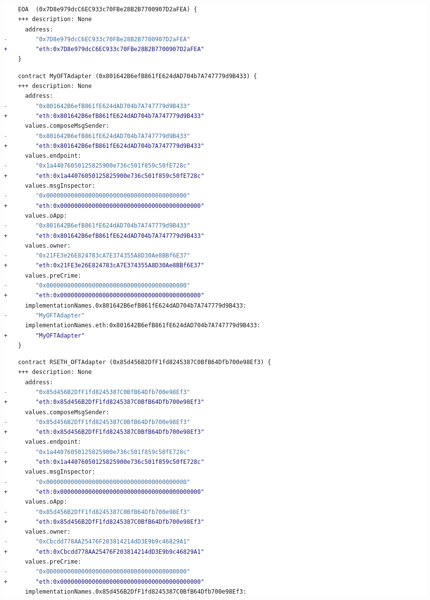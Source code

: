 ```diff
    EOA  (0x7D8e979dcC6EC933c70FBe28B2B7700907D2aFEA) {
    +++ description: None
      address:
-        "0x7D8e979dcC6EC933c70FBe28B2B7700907D2aFEA"
+        "eth:0x7D8e979dcC6EC933c70FBe28B2B7700907D2aFEA"
    }
```

```diff
    contract MyOFTAdapter (0x801642B6efB861fE624dAD704b7A747779d9B433) {
    +++ description: None
      address:
-        "0x801642B6efB861fE624dAD704b7A747779d9B433"
+        "eth:0x801642B6efB861fE624dAD704b7A747779d9B433"
      values.composeMsgSender:
-        "0x801642B6efB861fE624dAD704b7A747779d9B433"
+        "eth:0x801642B6efB861fE624dAD704b7A747779d9B433"
      values.endpoint:
-        "0x1a44076050125825900e736c501f859c50fE728c"
+        "eth:0x1a44076050125825900e736c501f859c50fE728c"
      values.msgInspector:
-        "0x0000000000000000000000000000000000000000"
+        "eth:0x0000000000000000000000000000000000000000"
      values.oApp:
-        "0x801642B6efB861fE624dAD704b7A747779d9B433"
+        "eth:0x801642B6efB861fE624dAD704b7A747779d9B433"
      values.owner:
-        "0x21FE3e26E824783cA7E374355A8D30Ae8BBf6E37"
+        "eth:0x21FE3e26E824783cA7E374355A8D30Ae8BBf6E37"
      values.preCrime:
-        "0x0000000000000000000000000000000000000000"
+        "eth:0x0000000000000000000000000000000000000000"
      implementationNames.0x801642B6efB861fE624dAD704b7A747779d9B433:
-        "MyOFTAdapter"
      implementationNames.eth:0x801642B6efB861fE624dAD704b7A747779d9B433:
+        "MyOFTAdapter"
    }
```

```diff
    contract RSETH_OFTAdapter (0x85d456B2DfF1fd8245387C0BfB64Dfb700e98Ef3) {
    +++ description: None
      address:
-        "0x85d456B2DfF1fd8245387C0BfB64Dfb700e98Ef3"
+        "eth:0x85d456B2DfF1fd8245387C0BfB64Dfb700e98Ef3"
      values.composeMsgSender:
-        "0x85d456B2DfF1fd8245387C0BfB64Dfb700e98Ef3"
+        "eth:0x85d456B2DfF1fd8245387C0BfB64Dfb700e98Ef3"
      values.endpoint:
-        "0x1a44076050125825900e736c501f859c50fE728c"
+        "eth:0x1a44076050125825900e736c501f859c50fE728c"
      values.msgInspector:
-        "0x0000000000000000000000000000000000000000"
+        "eth:0x0000000000000000000000000000000000000000"
      values.oApp:
-        "0x85d456B2DfF1fd8245387C0BfB64Dfb700e98Ef3"
+        "eth:0x85d456B2DfF1fd8245387C0BfB64Dfb700e98Ef3"
      values.owner:
-        "0xCbcdd778AA25476F203814214dD3E9b9c46829A1"
+        "eth:0xCbcdd778AA25476F203814214dD3E9b9c46829A1"
      values.preCrime:
-        "0x0000000000000000000000000000000000000000"
+        "eth:0x0000000000000000000000000000000000000000"
      implementationNames.0x85d456B2DfF1fd8245387C0BfB64Dfb700e98Ef3:
```